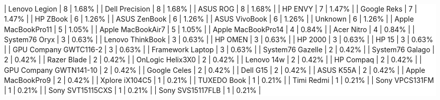 | Lenovo Legion          | 8         | 1.68%   |
| Dell Precision         | 8         | 1.68%   |
| ASUS ROG               | 8         | 1.68%   |
| HP ENVY                | 7         | 1.47%   |
| Google Reks            | 7         | 1.47%   |
| HP ZBook               | 6         | 1.26%   |
| ASUS ZenBook           | 6         | 1.26%   |
| ASUS VivoBook          | 6         | 1.26%   |
| Unknown                | 6         | 1.26%   |
| Apple MacBookPro11     | 5         | 1.05%   |
| Apple MacBookAir7      | 5         | 1.05%   |
| Apple MacBookPro14     | 4         | 0.84%   |
| Acer Nitro             | 4         | 0.84%   |
| System76 Oryx          | 3         | 0.63%   |
| Lenovo ThinkBook       | 3         | 0.63%   |
| HP OMEN                | 3         | 0.63%   |
| HP 2000                | 3         | 0.63%   |
| HP 15                  | 3         | 0.63%   |
| GPU Company GWTC116-2  | 3         | 0.63%   |
| Framework Laptop       | 3         | 0.63%   |
| System76 Gazelle       | 2         | 0.42%   |
| System76 Galago        | 2         | 0.42%   |
| Razer Blade            | 2         | 0.42%   |
| OnLogic Helix3X0       | 2         | 0.42%   |
| Lenovo 14w             | 2         | 0.42%   |
| HP Compaq              | 2         | 0.42%   |
| GPU Company GWTN141-10 | 2         | 0.42%   |
| Google Celes           | 2         | 0.42%   |
| Dell G15               | 2         | 0.42%   |
| ASUS K55A              | 2         | 0.42%   |
| Apple MacBookPro9      | 2         | 0.42%   |
| Xplore iX104C5         | 1         | 0.21%   |
| TUXEDO Book            | 1         | 0.21%   |
| Timi Redmi             | 1         | 0.21%   |
| Sony VPCS131FM         | 1         | 0.21%   |
| Sony SVT15115CXS       | 1         | 0.21%   |
| Sony SVS15117FLB       | 1         | 0.21%   |